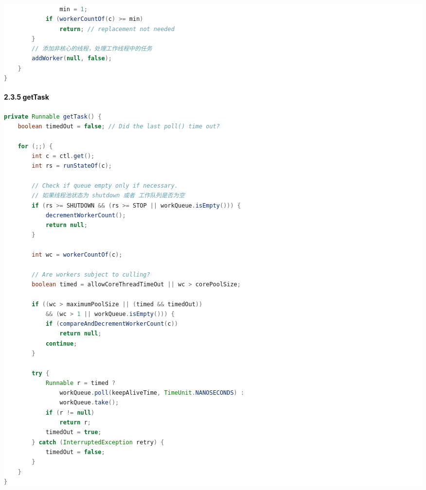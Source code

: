 ```java
                min = 1;
            if (workerCountOf(c) >= min)
                return; // replacement not needed
        }
        // 添加非核心的线程，处理工作线程中的任务
        addWorker(null, false);
    }
}
```

#### 2.3.5 getTask
```java
private Runnable getTask() {
    boolean timedOut = false; // Did the last poll() time out?

    for (;;) {
        int c = ctl.get();
        int rs = runStateOf(c);

        // Check if queue empty only if necessary.
        // 如果线程池状态为 shutdown 或者 工作队列是否为空
        if (rs >= SHUTDOWN && (rs >= STOP || workQueue.isEmpty())) {
            decrementWorkerCount();
            return null;
        }

        int wc = workerCountOf(c);

        // Are workers subject to culling?
        boolean timed = allowCoreThreadTimeOut || wc > corePoolSize;

        if ((wc > maximumPoolSize || (timed && timedOut))
            && (wc > 1 || workQueue.isEmpty())) {
            if (compareAndDecrementWorkerCount(c))
                return null;
            continue;
        }

        try {
            Runnable r = timed ?
                workQueue.poll(keepAliveTime, TimeUnit.NANOSECONDS) :
                workQueue.take();
            if (r != null)
                return r;
            timedOut = true;
        } catch (InterruptedException retry) {
            timedOut = false;
        }
    }
}
```
